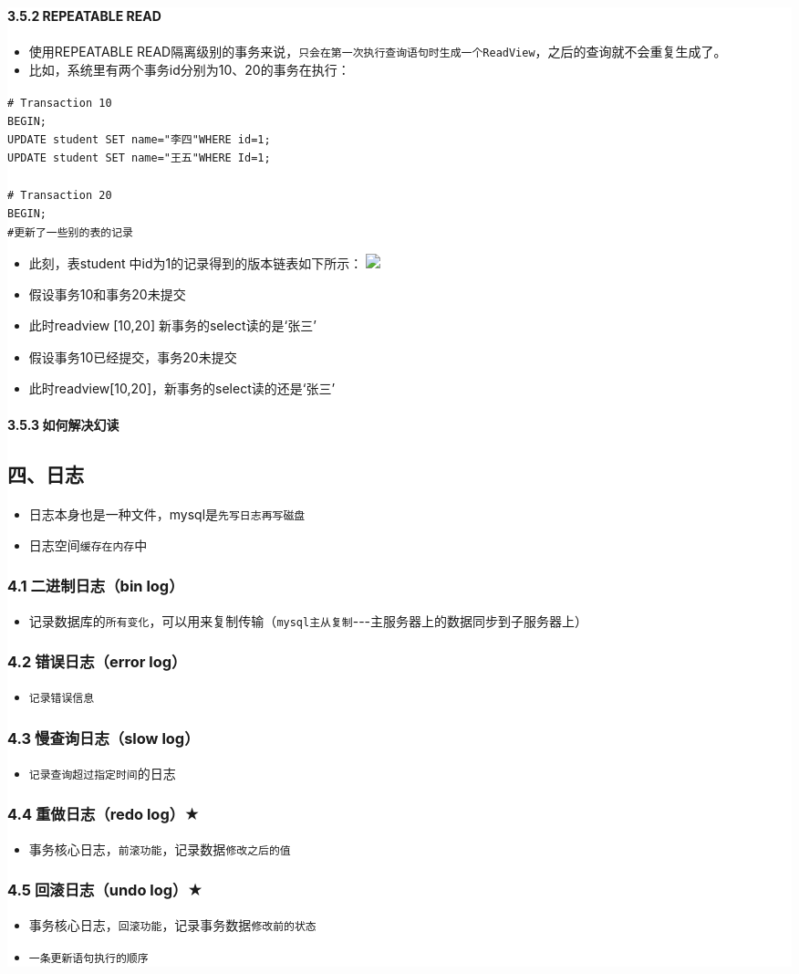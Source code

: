 #### 3.5.2 REPEATABLE READ

- 使用REPEATABLE READ隔离级别的事务来说，`只会在第一次执行查询语句时生成一个ReadView`，之后的查询就不会重复生成了。
- 比如，系统里有两个事务id分别为10、20的事务在执行：
```mysql
# Transaction 10
BEGIN;
UPDATE student SET name="李四"WHERE id=1;
UPDATE student SET name="王五"WHERE Id=1;

# Transaction 20
BEGIN;
#更新了一些别的表的记录
```
- 此刻，表student 中id为1的记录得到的版本链表如下所示：
![](https://image-for.oss-cn-guangzhou.aliyuncs.com/for-obsidian/Java_Study/2_%E5%AD%A6%E4%B9%A0%E7%AC%94%E8%AE%B0/1_Java%E8%AF%AD%E8%A8%80%E6%A0%B8%E5%BF%83/1_Java%E5%9F%BA%E7%A1%80/1_Java%E5%A4%8D%E4%B9%A0%E7%AC%94%E8%AE%B0/image-20230922073740067.png)



- 假设事务10和事务20未提交
- 此时readview [10,20] 新事务的select读的是‘张三’
- 假设事务10已经提交，事务20未提交
- 此时readview[10,20]，新事务的select读的还是‘张三’

#### 3.5.3 如何解决幻读


## 四、日志

- 日志本身也是一种文件，mysql是`先写日志再写磁盘`

- 日志空间`缓存在内存`中

### 4.1 二进制日志（bin log） 

- 记录数据库的`所有变化`，可以用来复制传输（`mysql主从复制`---主服务器上的数据同步到子服务器上）

### 4.2  错误日志（error log）

- `记录错误信息`

### 4.3 慢查询日志（slow log）

- `记录查询超过指定时间`的日志

### 4.4  重做日志（redo log）★

- 事务核心日志，`前滚功能`，记录数据`修改之后的值`

### 4.5 回滚日志（undo log）★

- 事务核心日志，`回滚功能`，记录事务数据`修改前的状态`

- `一条更新语句执行的顺序`
